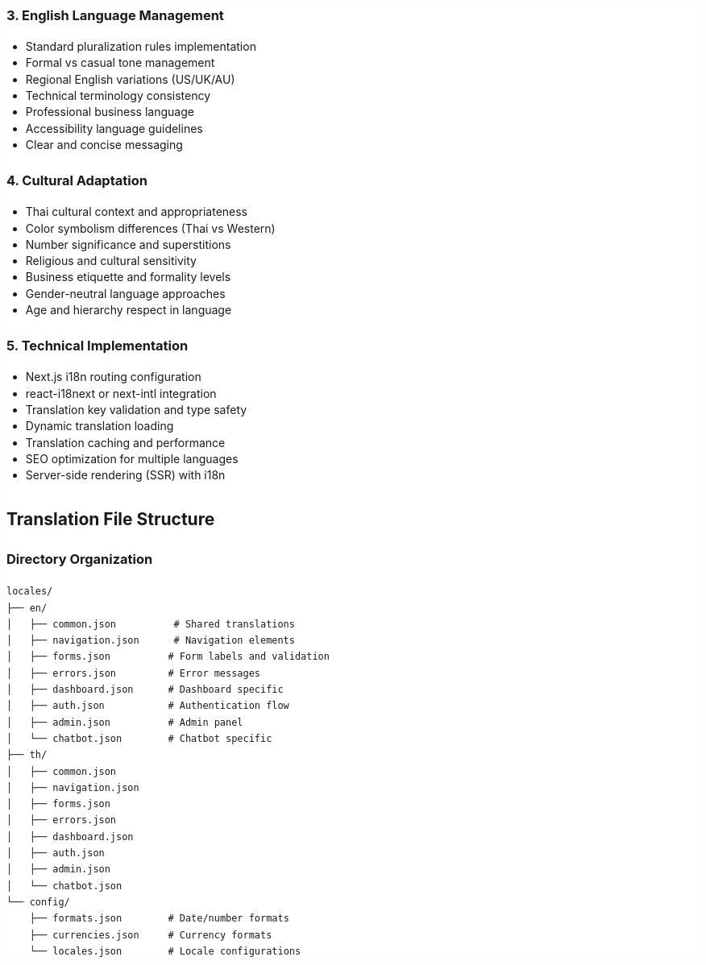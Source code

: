 ### 3. English Language Management
- Standard pluralization rules implementation
- Formal vs casual tone management
- Regional English variations (US/UK/AU)
- Technical terminology consistency
- Professional business language
- Accessibility language guidelines
- Clear and concise messaging

### 4. Cultural Adaptation
- Thai cultural context and appropriateness
- Color symbolism differences (Thai vs Western)
- Number significance and superstitions
- Religious and cultural sensitivity
- Business etiquette and formality levels
- Gender-neutral language approaches
- Age and hierarchy respect in language

### 5. Technical Implementation
- Next.js i18n routing configuration
- react-i18next or next-intl integration
- Translation key validation and type safety
- Dynamic translation loading
- Translation caching and performance
- SEO optimization for multiple languages
- Server-side rendering (SSR) with i18n

## Translation File Structure

### Directory Organization
```
locales/
├── en/
│   ├── common.json          # Shared translations
│   ├── navigation.json      # Navigation elements
│   ├── forms.json          # Form labels and validation
│   ├── errors.json         # Error messages
│   ├── dashboard.json      # Dashboard specific
│   ├── auth.json           # Authentication flow
│   ├── admin.json          # Admin panel
│   └── chatbot.json        # Chatbot specific
├── th/
│   ├── common.json
│   ├── navigation.json
│   ├── forms.json
│   ├── errors.json
│   ├── dashboard.json
│   ├── auth.json
│   ├── admin.json
│   └── chatbot.json
└── config/
    ├── formats.json        # Date/number formats
    ├── currencies.json     # Currency formats
    └── locales.json        # Locale configurations
```
